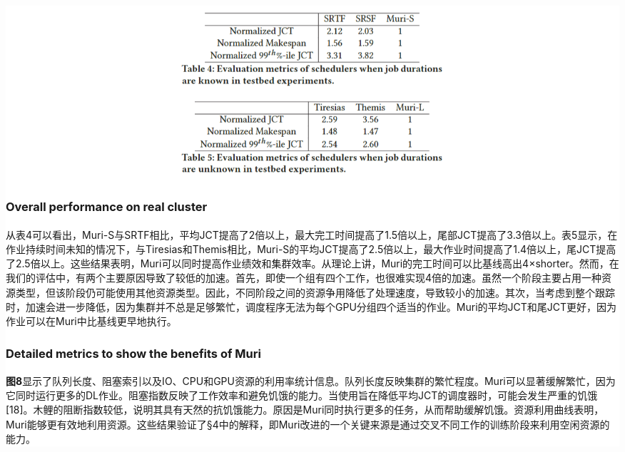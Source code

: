 <center><img src="/assets/img/image-20231007165008397.png" alt="image-20231007165008397" style="zoom:67%;" /></center>

### Overall performance on real cluster

从表4可以看出，Muri-S与SRTF相比，平均JCT提高了2倍以上，最大完工时间提高了1.5倍以上，尾部JCT提高了3.3倍以上。表5显示，在作业持续时间未知的情况下，与Tiresias和Themis相比，Muri-S的平均JCT提高了2.5倍以上，最大作业时间提高了1.4倍以上，尾JCT提高了2.5倍以上。这些结果表明，Muri可以同时提高作业绩效和集群效率。从理论上讲，Muri的完工时间可以比基线高出4×shorter。然而，在我们的评估中，有两个主要原因导致了较低的加速。首先，即使一个组有四个工作，也很难实现4倍的加速。虽然一个阶段主要占用一种资源类型，但该阶段仍可能使用其他资源类型。因此，不同阶段之间的资源争用降低了处理速度，导致较小的加速。其次，当考虑到整个跟踪时，加速会进一步降低，因为集群并不总是足够繁忙，调度程序无法为每个GPU分组四个适当的作业。Muri的平均JCT和尾JCT更好，因为作业可以在Muri中比基线更早地执行。

### Detailed metrics to show the benefits of Muri

**图8**显示了队列长度、阻塞索引以及IO、CPU和GPU资源的利用率统计信息。队列长度反映集群的繁忙程度。Muri可以显著缓解繁忙，因为它同时运行更多的DL作业。阻塞指数反映了工作效率和避免饥饿的能力。当使用旨在降低平均JCT的调度器时，可能会发生严重的饥饿[18]。木鲤的阻断指数较低，说明其具有天然的抗饥饿能力。原因是Muri同时执行更多的任务，从而帮助缓解饥饿。资源利用曲线表明，Muri能够更有效地利用资源。这些结果验证了§4中的解释，即Muri改进的一个关键来源是通过交叉不同工作的训练阶段来利用空闲资源的能力。
